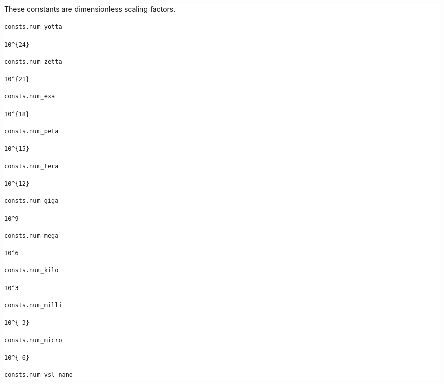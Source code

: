 These constants are dimensionless scaling factors.

```
consts.num_yotta
```

`10^{24}`

```
consts.num_zetta
```

`10^{21}`

```
consts.num_exa
```

`10^{18}`

```
consts.num_peta
```

`10^{15}`

```
consts.num_tera
```

`10^{12}`

```
consts.num_giga
```

`10^9`

```
consts.num_mega
```

`10^6`

```
consts.num_kilo
```

`10^3`

```
consts.num_milli
```

`10^{-3}`

```
consts.num_micro
```

`10^{-6}`

```
consts.num_vsl_nano
```
